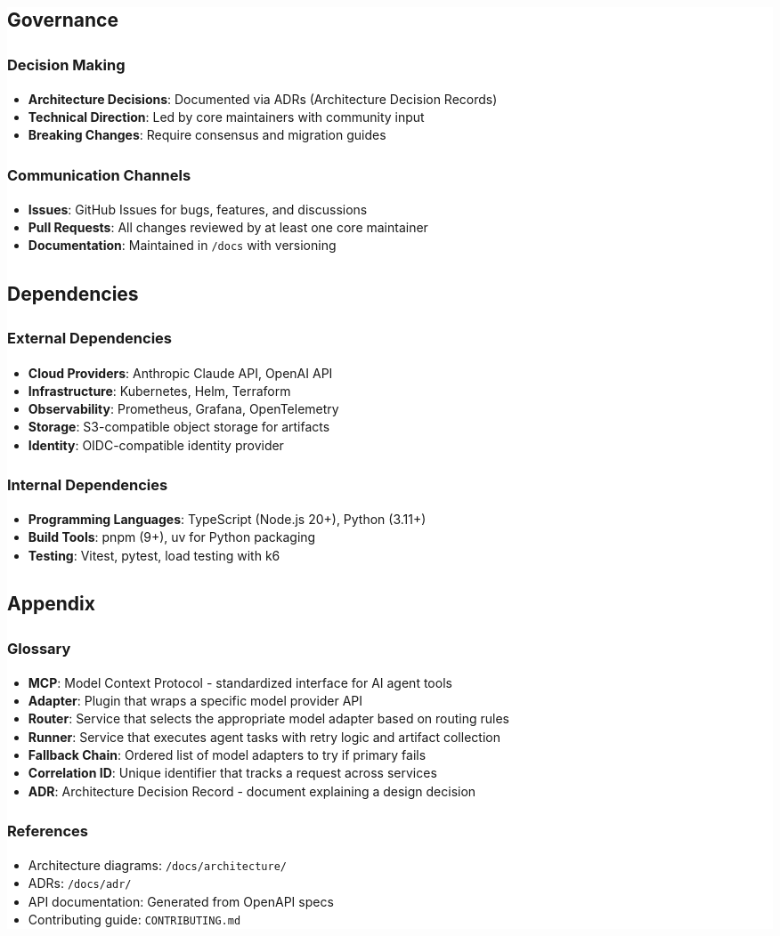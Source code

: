 ## Governance

### Decision Making
- **Architecture Decisions**: Documented via ADRs (Architecture Decision Records)
- **Technical Direction**: Led by core maintainers with community input
- **Breaking Changes**: Require consensus and migration guides

### Communication Channels
- **Issues**: GitHub Issues for bugs, features, and discussions
- **Pull Requests**: All changes reviewed by at least one core maintainer
- **Documentation**: Maintained in `/docs` with versioning

## Dependencies

### External Dependencies
- **Cloud Providers**: Anthropic Claude API, OpenAI API
- **Infrastructure**: Kubernetes, Helm, Terraform
- **Observability**: Prometheus, Grafana, OpenTelemetry
- **Storage**: S3-compatible object storage for artifacts
- **Identity**: OIDC-compatible identity provider

### Internal Dependencies
- **Programming Languages**: TypeScript (Node.js 20+), Python (3.11+)
- **Build Tools**: pnpm (9+), uv for Python packaging
- **Testing**: Vitest, pytest, load testing with k6

## Appendix

### Glossary
- **MCP**: Model Context Protocol - standardized interface for AI agent tools
- **Adapter**: Plugin that wraps a specific model provider API
- **Router**: Service that selects the appropriate model adapter based on routing rules
- **Runner**: Service that executes agent tasks with retry logic and artifact collection
- **Fallback Chain**: Ordered list of model adapters to try if primary fails
- **Correlation ID**: Unique identifier that tracks a request across services
- **ADR**: Architecture Decision Record - document explaining a design decision

### References
- Architecture diagrams: `/docs/architecture/`
- ADRs: `/docs/adr/`
- API documentation: Generated from OpenAPI specs
- Contributing guide: `CONTRIBUTING.md`
